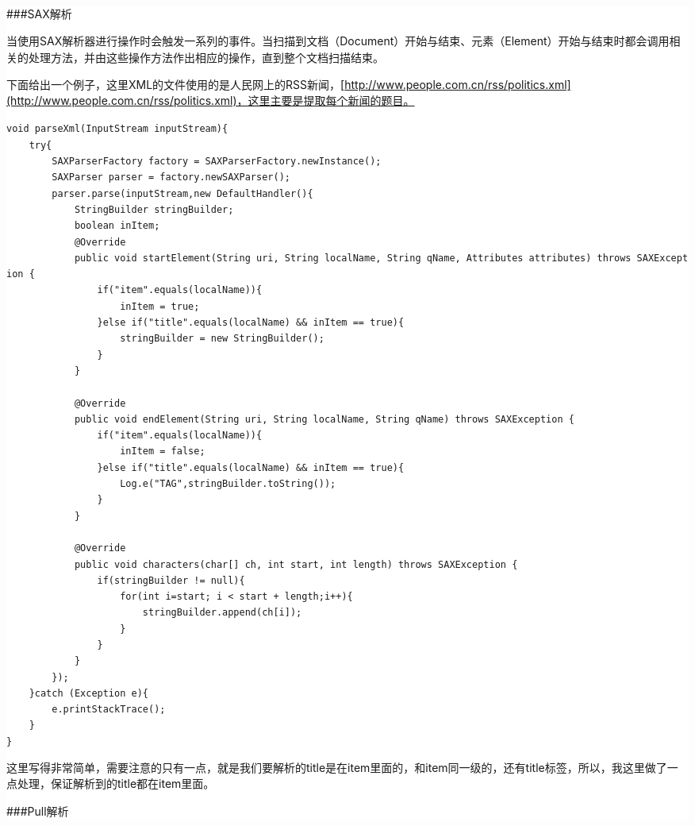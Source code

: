 ###SAX解析

当使用SAX解析器进行操作时会触发一系列的事件。当扫描到文档（Document）开始与结束、元素（Element）开始与结束时都会调用相关的处理方法，并由这些操作方法作出相应的操作，直到整个文档扫描结束。

下面给出一个例子，这里XML的文件使用的是人民网上的RSS新闻，[http://www.people.com.cn/rss/politics.xml](http://www.people.com.cn/rss/politics.xml)，这里主要是提取每个新闻的题目。

```
void parseXml(InputStream inputStream){
    try{
        SAXParserFactory factory = SAXParserFactory.newInstance();
        SAXParser parser = factory.newSAXParser();
        parser.parse(inputStream,new DefaultHandler(){
            StringBuilder stringBuilder;
            boolean inItem;
            @Override
            public void startElement(String uri, String localName, String qName, Attributes attributes) throws SAXException {
                if("item".equals(localName)){
                    inItem = true;
                }else if("title".equals(localName) && inItem == true){
                    stringBuilder = new StringBuilder();
                }
            }

            @Override
            public void endElement(String uri, String localName, String qName) throws SAXException {
                if("item".equals(localName)){
                    inItem = false;
                }else if("title".equals(localName) && inItem == true){
                    Log.e("TAG",stringBuilder.toString());
                }
            }

            @Override
            public void characters(char[] ch, int start, int length) throws SAXException {
                if(stringBuilder != null){
                    for(int i=start; i < start + length;i++){
                        stringBuilder.append(ch[i]);
                    }
                }
            }
        });
    }catch (Exception e){
        e.printStackTrace();
    }
}
```
这里写得非常简单，需要注意的只有一点，就是我们要解析的title是在item里面的，和item同一级的，还有title标签，所以，我这里做了一点处理，保证解析到的title都在item里面。

###Pull解析

